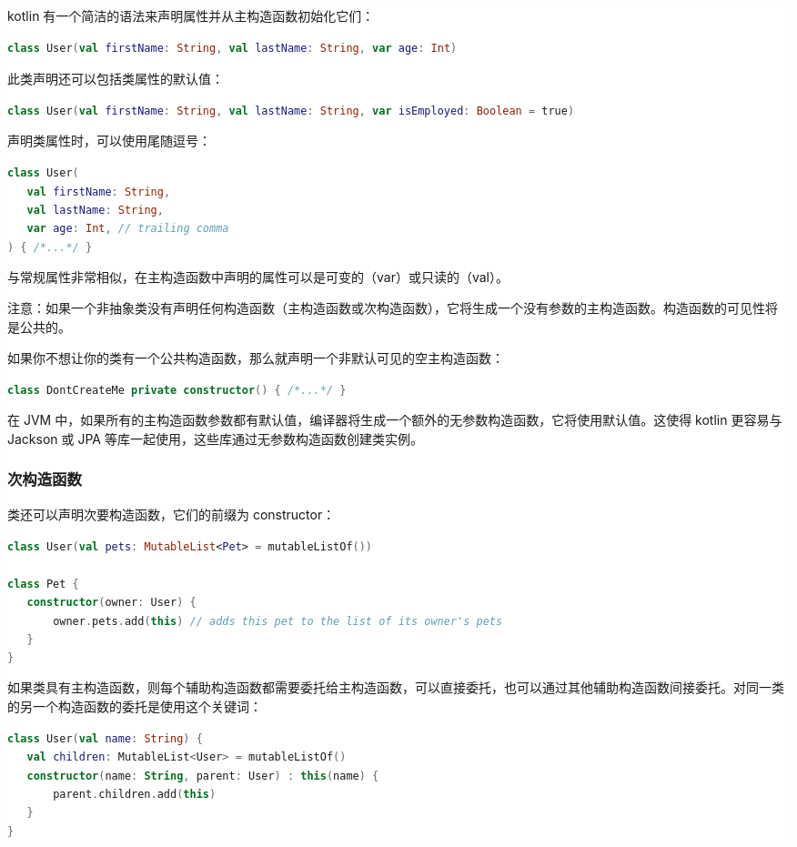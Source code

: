 kotlin 有一个简洁的语法来声明属性并从主构造函数初始化它们：

 ```kotlin
class User(val firstName: String, val lastName: String, var age: Int)
```

此类声明还可以包括类属性的默认值：

 ```kotlin
class User(val firstName: String, val lastName: String, var isEmployed: Boolean = true)
```

声明类属性时，可以使用尾随逗号：

 ```kotlin
class User(
    val firstName: String,
    val lastName: String,
    var age: Int, // trailing comma
) { /*...*/ }
```

与常规属性非常相似，在主构造函数中声明的属性可以是可变的（var）或只读的（val）。

注意：如果一个非抽象类没有声明任何构造函数（主构造函数或次构造函数），它将生成一个没有参数的主构造函数。构造函数的可见性将是公共的。

如果你不想让你的类有一个公共构造函数，那么就声明一个非默认可见的空主构造函数：

 ```kotlin
class DontCreateMe private constructor() { /*...*/ }
```

在 JVM 中，如果所有的主构造函数参数都有默认值，编译器将生成一个额外的无参数构造函数，它将使用默认值。这使得 kotlin 更容易与 Jackson 或 JPA 等库一起使用，这些库通过无参数构造函数创建类实例。

### 次构造函数

类还可以声明次要构造函数，它们的前缀为 constructor：

 ```kotlin
class User(val pets: MutableList<Pet> = mutableListOf())

class Pet {
    constructor(owner: User) {
        owner.pets.add(this) // adds this pet to the list of its owner's pets
    }
}
```

如果类具有主构造函数，则每个辅助构造函数都需要委托给主构造函数，可以直接委托，也可以通过其他辅助构造函数间接委托。对同一类的另一个构造函数的委托是使用这个关键词：

 ```kotlin
class User(val name: String) {
    val children: MutableList<User> = mutableListOf()
    constructor(name: String, parent: User) : this(name) {
        parent.children.add(this)
    }
}
```
